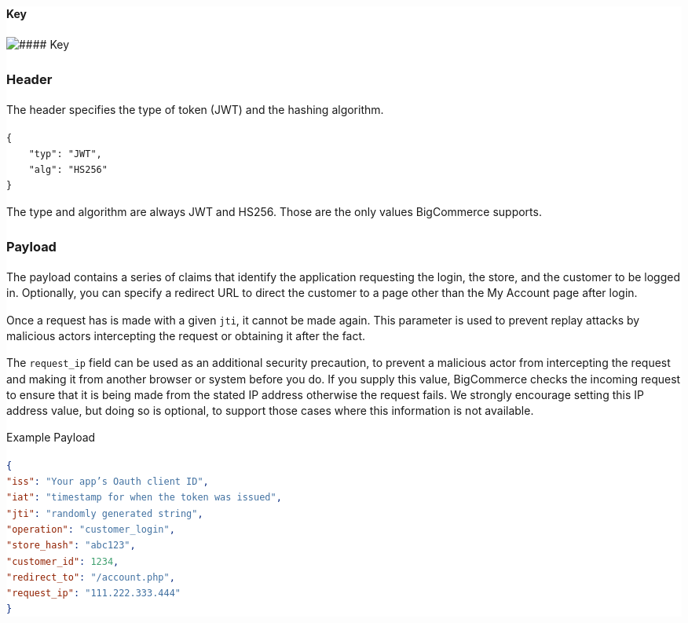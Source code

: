 <a href='#token-key' aria-hidden='true' class='block-anchor'  id='token-key'><i aria-hidden='true' class='linkify icon'></i></a>



#### Key
![#### Key
](//s3.amazonaws.com/user-content.stoplight.io/6012/1535391044482 "#### Key
")

### Header

The header specifies the type of token (JWT) and the hashing algorithm.

```
{
	"typ": "JWT",
	"alg": "HS256" 
}
```

The type and algorithm are always JWT and HS256. Those are the only values BigCommerce supports.

### Payload
The payload contains a series of claims that identify the application requesting the login, the store, and the customer to be logged in. Optionally, you can specify a redirect URL to direct the customer to a page other than the My Account page after login. 

Once a request has is made with a given `jti`, it cannot be made again. This parameter is used to prevent replay attacks by malicious actors intercepting the request or obtaining it after the fact.

The `request_ip` field can be used as an additional security precaution, to prevent a malicious actor from intercepting the request and making it from another browser or system before you do. If you supply this value, BigCommerce checks the incoming request to ensure that it is being made from the stated IP address otherwise the request fails. We strongly encourage setting this IP address value, but doing so is optional, to support those cases where this information is not available.

<a href='#example-payload' aria-hidden='true' class='block-anchor'  id='example-payload'><i aria-hidden='true' class='linkify icon'></i></a>

<div class="HubBlock-header">
    <div class="HubBlock-header-title flex items-center">
        <div class="HubBlock-header-name">Example Payload</div>
    </div><div class="HubBlock-header-subtitle"></div>
</div>



```json
{
"iss": "Your app’s Oauth client ID",
"iat": "timestamp for when the token was issued",
"jti": "randomly generated string",
"operation": "customer_login",
"store_hash": "abc123",
"customer_id": 1234,
"redirect_to": "/account.php",
"request_ip": "111.222.333.444"
}

```
